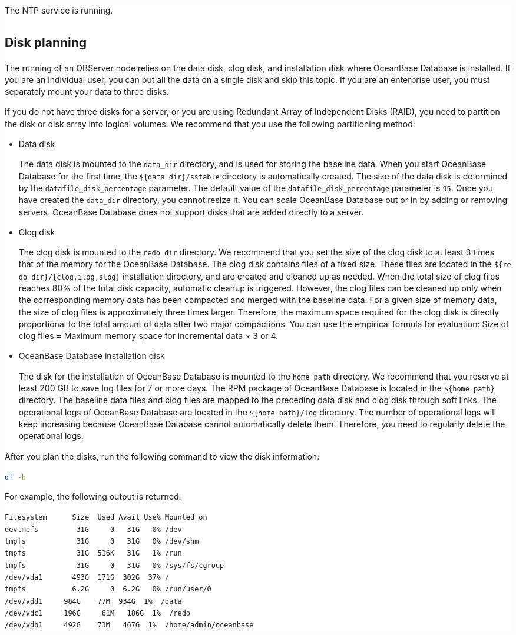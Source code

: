    The NTP service is running.

## Disk planning

The running of an OBServer node relies on the data disk, clog disk, and installation disk where OceanBase Database is installed. If you are an individual user, you can put all the data on a single disk and skip this topic. If you are an enterprise user, you must separately mount your data to three disks.

If you do not have three disks for a server, or you are using Redundant Array of Independent Disks (RAID), you need to partition the disk or disk array into logical volumes. We recommend that you use the following partitioning method:

* Data disk

   The data disk is mounted to the `data_dir` directory, and is used for storing the baseline data. When you start OceanBase Database for the first time, the `${data_dir}/sstable` directory is automatically created. The size of the data disk is determined by the `datafile_disk_percentage` parameter. The default value of the `datafile_disk_percentage` parameter is `95`. Once you have created the `data_dir` directory, you cannot resize it. You can scale OceanBase Database out or in by adding or removing servers. OceanBase Database does not support disks that are added directly to a server.

* Clog disk

   The clog disk is mounted to the `redo_dir` directory. We recommend that you set the size of the clog disk to at least 3 times that of the memory for the OceanBase Database. The clog disk contains files of a fixed size. These files are located in the `${redo_dir}/{clog,ilog,slog}` installation directory, and are created and cleaned up as needed. When the total size of clog files reaches 80% of the total disk capacity, automatic cleanup is triggered. However, the clog files can be cleaned up only when the corresponding memory data has been compacted and merged with the baseline data. For a given size of memory data, the size of clog files is approximately three times larger. Therefore, the maximum space required for the clog disk is directly proportional to the total amount of data after two major compactions. You can use the empirical formula for evaluation: Size of clog files = Maximum memory space for incremental data × 3 or 4.

* OceanBase Database installation disk

   The disk for the installation of OceanBase Database is mounted to the `home_path` directory. We recommend that you reserve at least 200 GB to save log files for 7 or more days. The RPM package of OceanBase Database is located in the `${home_path}` directory. The baseline data files and clog files are mapped to the preceding data disk and clog disk through soft links. The operational logs of OceanBase Database are located in the `${home_path}/log` directory. The number of operational logs will keep increasing because OceanBase Database cannot automatically delete them. Therefore, you need to regularly delete the operational logs.

After you plan the disks, run the following command to view the disk information:

```bash
df -h
```

For example, the following output is returned:

```bash
Filesystem      Size  Used Avail Use% Mounted on
devtmpfs         31G     0   31G   0% /dev
tmpfs            31G     0   31G   0% /dev/shm
tmpfs            31G  516K   31G   1% /run
tmpfs            31G     0   31G   0% /sys/fs/cgroup
/dev/vda1       493G  171G  302G  37% /
tmpfs           6.2G     0  6.2G   0% /run/user/0
/dev/vdd1     984G    77M  934G  1%  /data
/dev/vdc1     196G     61M   186G  1%  /redo
/dev/vdb1     492G    73M   467G  1%  /home/admin/oceanbase
```
